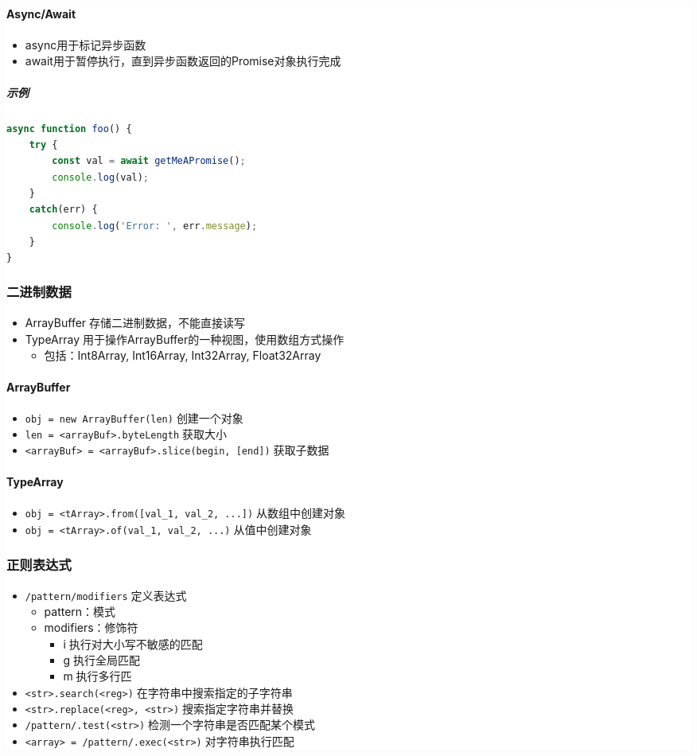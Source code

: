 #### Async/Await
* async用于标记异步函数
* await用于暂停执行，直到异步函数返回的Promise对象执行完成

##### 示例
```ts
async function foo() {
    try {
        const val = await getMeAPromise();
        console.log(val);
    }
    catch(err) {
        console.log('Error: ', err.message);
    }
}
```



### 二进制数据
* ArrayBuffer 存储二进制数据，不能直接读写
* TypeArray   用于操作ArrayBuffer的一种视图，使用数组方式操作
  * 包括：Int8Array, Int16Array, Int32Array, Float32Array

#### ArrayBuffer
* `obj = new ArrayBuffer(len)`  创建一个对象
* `len = <arrayBuf>.byteLength`  获取大小
* `<arrayBuf> = <arrayBuf>.slice(begin, [end])`  获取子数据

#### TypeArray
* `obj = <tArray>.from([val_1, val_2, ...])` 从数组中创建对象
* `obj = <tArray>.of(val_1, val_2, ...)` 从值中创建对象


### 正则表达式
* `/pattern/modifiers` 定义表达式
  * pattern：模式
  * modifiers：修饰符
    * i 执行对大小写不敏感的匹配
    * g 执行全局匹配
    * m 执行多行匹 
* `<str>.search(<reg>)` 在字符串中搜索指定的子字符串
* `<str>.replace(<reg>, <str>)` 搜索指定字符串并替换
* `/pattern/.test(<str>)` 检测一个字符串是否匹配某个模式
* `<array> = /pattern/.exec(<str>)` 对字符串执行匹配